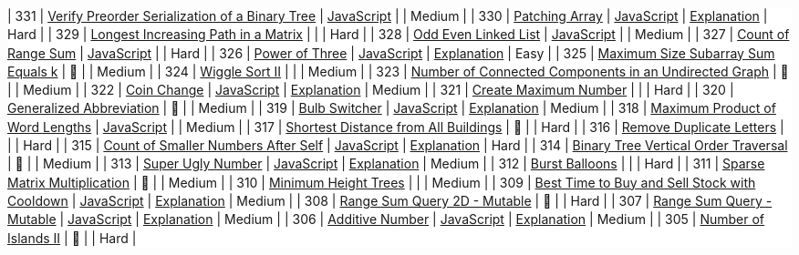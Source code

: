 | 331 | [Verify Preorder Serialization of a Binary Tree](https://leetcode.com/problems/verify-preorder-serialization-of-a-binary-tree/) | [JavaScript](https://github.com/hanzichi/leetcode/blob/master/Algorithms/Verify%20Preorder%20Serialization%20of%20a%20Binary%20Tree/verify-preorder-serialization-of-a-binary-tree.js) | | Medium |
| 330 | [Patching Array](https://leetcode.com/problems/patching-array/) | [JavaScript](https://github.com/hanzichi/leetcode/blob/master/Algorithms/Patching%20Array/patching-array.js) | [Explanation](https://github.com/hanzichi/leetcode/blob/master/Algorithms/Patching%20Array/README.md) | Hard |
| 329 | [Longest Increasing Path in a Matrix](https://leetcode.com/problems/longest-increasing-path-in-a-matrix/) | | | Hard |
| 328 | [Odd Even Linked List](https://leetcode.com/problems/odd-even-linked-list/) | [JavaScript](https://github.com/hanzichi/leetcode/blob/master/Algorithms/Odd%20Even%20Linked%20List/odd-even-linked-list.js) | | Medium |
| 327 | [Count of Range Sum](https://leetcode.com/problems/count-of-range-sum/) | [JavaScript](https://github.com/hanzichi/leetcode/blob/master/Algorithms/Count%20of%20Range%20Sum/count-of-range-sum.js) | | Hard |
| 326 | [Power of Three](https://leetcode.com/problems/power-of-three/) | [JavaScript](https://github.com/hanzichi/leetcode/blob/master/Algorithms/Power%20of%20Three/power-of-three.js) | [Explanation](https://github.com/hanzichi/leetcode/blob/master/Algorithms/Power%20of%20Three/README.md) | Easy |
| 325 | [Maximum Size Subarray Sum Equals k](https://leetcode.com/problems/maximum-size-subarray-sum-equals-k/) | :blue_book: | | Medium |
| 324 | [Wiggle Sort II](https://leetcode.com/problems/wiggle-sort-ii/) | | | Medium |
| 323 | [Number of Connected Components in an Undirected Graph](https://leetcode.com/problems/number-of-connected-components-in-an-undirected-graph/) | :blue_book: | | Medium |
| 322 | [Coin Change](https://leetcode.com/problems/coin-change/) | [JavaScript](https://github.com/hanzichi/leetcode/blob/master/Algorithms/Coin%20Change/coin-change.js) | [Explanation](https://github.com/hanzichi/leetcode/blob/master/Algorithms/Coin%20Change/README.md) | Medium |
| 321 | [Create Maximum Number](https://leetcode.com/problems/create-maximum-number/) | | | Hard |
| 320 | [Generalized Abbreviation](https://leetcode.com/problems/generalized-abbreviation/) | :blue_book: | | Medium |
| 319 | [Bulb Switcher](https://leetcode.com/problems/bulb-switcher/) | [JavaScript](https://github.com/hanzichi/leetcode/blob/master/Algorithms/Bulb%20Switcher/bulb-switcher.js) | [Explanation](https://github.com/hanzichi/leetcode/blob/master/Algorithms/Bulb%20Switcher/README.md) | Medium |
| 318 | [Maximum Product of Word Lengths](https://leetcode.com/problems/maximum-product-of-word-lengths/) | [JavaScript](https://github.com/hanzichi/leetcode/blob/master/Algorithms/Maximum%20Product%20of%20Word%20Lengths/maximum-product-of-word-lengths.js) | | Medium |
| 317 | [Shortest Distance from All Buildings](https://leetcode.com/problems/shortest-distance-from-all-buildings/) | :blue_book: | | Hard |
| 316 | [Remove Duplicate Letters](https://leetcode.com/problems/remove-duplicate-letters/) | | | Hard |
| 315 | [Count of Smaller Numbers After Self](https://leetcode.com/problems/count-of-smaller-numbers-after-self/) | [JavaScript](https://github.com/hanzichi/leetcode/blob/master/Algorithms/Count%20of%20Smaller%20Numbers%20After%20Self/BinarySearch.js) | [Explanation](https://github.com/hanzichi/leetcode/blob/master/Algorithms/Count%20of%20Smaller%20Numbers%20After%20Self/README.md) | Hard |
| 314 | [Binary Tree Vertical Order Traversal](https://leetcode.com/problems/binary-tree-vertical-order-traversal/) | :blue_book: | | Medium |
| 313 | [Super Ugly Number](https://leetcode.com/problems/super-ugly-number/) | [JavaScript](https://github.com/hanzichi/leetcode/blob/master/Algorithms/Super%20Ugly%20Number/super-ugly-number.js) | [Explanation](https://github.com/hanzichi/leetcode/blob/master/Algorithms/Super%20Ugly%20Number/README.md) | Medium |
| 312 | [Burst Balloons](https://leetcode.com/problems/burst-balloons/) | | | Hard |
| 311 | [Sparse Matrix Multiplication](https://leetcode.com/problems/sparse-matrix-multiplication/) | :blue_book: | | Medium |
| 310 | [Minimum Height Trees](https://leetcode.com/problems/minimum-height-trees/) | | | Medium |
| 309 | [Best Time to Buy and Sell Stock with Cooldown](https://leetcode.com/problems/best-time-to-buy-and-sell-stock-with-cooldown/) | [JavaScript](https://github.com/hanzichi/leetcode/blob/master/Algorithms/Best%20Time%20to%20Buy%20and%20Sell%20Stock%20with%20Cooldown/best-time-to-buy-and-sell-stock-with-cooldown.js) | [Explanation](https://github.com/hanzichi/leetcode/blob/master/Algorithms/Best%20Time%20to%20Buy%20and%20Sell%20Stock%20with%20Cooldown/README.md) | Medium |
| 308 | [Range Sum Query 2D - Mutable](https://leetcode.com/problems/range-sum-query-2d-mutable/) | :blue_book: | | Hard |
| 307 | [Range Sum Query - Mutable](https://leetcode.com/problems/range-sum-query-mutable/) | [JavaScript](https://github.com/hanzichi/leetcode/blob/master/Algorithms/Range%20Sum%20Query%20-%20Mutable/range-sum-query-mutable.js) | [Explanation](https://github.com/hanzichi/leetcode/blob/master/Algorithms/Range%20Sum%20Query%20-%20Mutable/README.md) | Medium |
| 306 | [Additive Number](https://leetcode.com/problems/additive-number/) | [JavaScript](https://github.com/hanzichi/leetcode/blob/master/Algorithms/Additive%20Number/additive-number.js) | [Explanation](https://github.com/hanzichi/leetcode/blob/master/Algorithms/Additive%20Number/README.md) | Medium |
| 305 | [Number of Islands II](https://leetcode.com/problems/number-of-islands-ii/) | :blue_book: | | Hard |
